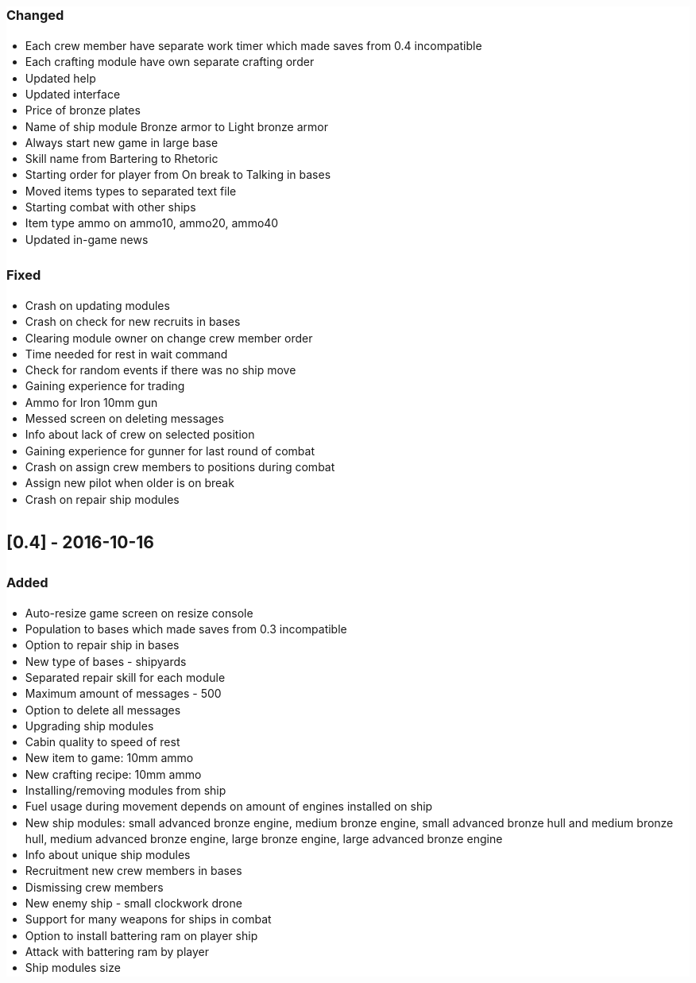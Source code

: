 ### Changed
- Each crew member have separate work timer which made saves from 0.4
  incompatible
- Each crafting module have own separate crafting order
- Updated help
- Updated interface
- Price of bronze plates
- Name of ship module Bronze armor to Light bronze armor
- Always start new game in large base
- Skill name from Bartering to Rhetoric
- Starting order for player from On break to Talking in bases
- Moved items types to separated text file
- Starting combat with other ships
- Item type ammo on ammo10, ammo20, ammo40
- Updated in-game news

### Fixed
- Crash on updating modules
- Crash on check for new recruits in bases
- Clearing module owner on change crew member order
- Time needed for rest in wait command
- Check for random events if there was no ship move
- Gaining experience for trading
- Ammo for Iron 10mm gun
- Messed screen on deleting messages
- Info about lack of crew on selected position
- Gaining experience for gunner for last round of combat
- Crash on assign crew members to positions during combat
- Assign new pilot when older is on break
- Crash on repair ship modules

## [0.4] - 2016-10-16

### Added
- Auto-resize game screen on resize console
- Population to bases which made saves from 0.3 incompatible
- Option to repair ship in bases
- New type of bases - shipyards
- Separated repair skill for each module
- Maximum amount of messages - 500
- Option to delete all messages
- Upgrading ship modules
- Cabin quality to speed of rest
- New item to game: 10mm ammo
- New crafting recipe: 10mm ammo
- Installing/removing modules from ship
- Fuel usage during movement depends on amount of engines installed on ship
- New ship modules: small advanced bronze engine, medium bronze engine, small
  advanced bronze hull and medium bronze hull, medium advanced bronze engine,
  large bronze engine, large advanced bronze engine
- Info about unique ship modules
- Recruitment new crew members in bases
- Dismissing crew members
- New enemy ship - small clockwork drone
- Support for many weapons for ships in combat
- Option to install battering ram on player ship
- Attack with battering ram by player
- Ship modules size
